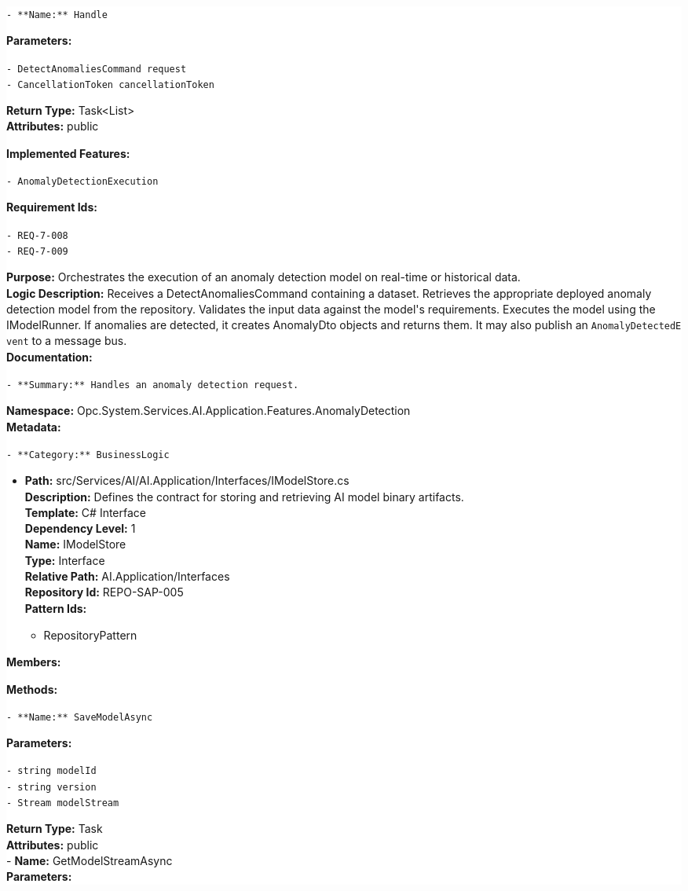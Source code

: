     - **Name:** Handle  
**Parameters:**
    
    - DetectAnomaliesCommand request
    - CancellationToken cancellationToken
    
**Return Type:** Task<List<AnomalyDto>>  
**Attributes:** public  
    
**Implemented Features:**
    
    - AnomalyDetectionExecution
    
**Requirement Ids:**
    
    - REQ-7-008
    - REQ-7-009
    
**Purpose:** Orchestrates the execution of an anomaly detection model on real-time or historical data.  
**Logic Description:** Receives a DetectAnomaliesCommand containing a dataset. Retrieves the appropriate deployed anomaly detection model from the repository. Validates the input data against the model's requirements. Executes the model using the IModelRunner. If anomalies are detected, it creates AnomalyDto objects and returns them. It may also publish an `AnomalyDetectedEvent` to a message bus.  
**Documentation:**
    
    - **Summary:** Handles an anomaly detection request.
    
**Namespace:** Opc.System.Services.AI.Application.Features.AnomalyDetection  
**Metadata:**
    
    - **Category:** BusinessLogic
    
- **Path:** src/Services/AI/AI.Application/Interfaces/IModelStore.cs  
**Description:** Defines the contract for storing and retrieving AI model binary artifacts.  
**Template:** C# Interface  
**Dependency Level:** 1  
**Name:** IModelStore  
**Type:** Interface  
**Relative Path:** AI.Application/Interfaces  
**Repository Id:** REPO-SAP-005  
**Pattern Ids:**
    
    - RepositoryPattern
    
**Members:**
    
    
**Methods:**
    
    - **Name:** SaveModelAsync  
**Parameters:**
    
    - string modelId
    - string version
    - Stream modelStream
    
**Return Type:** Task<string>  
**Attributes:** public  
    - **Name:** GetModelStreamAsync  
**Parameters:**
    
